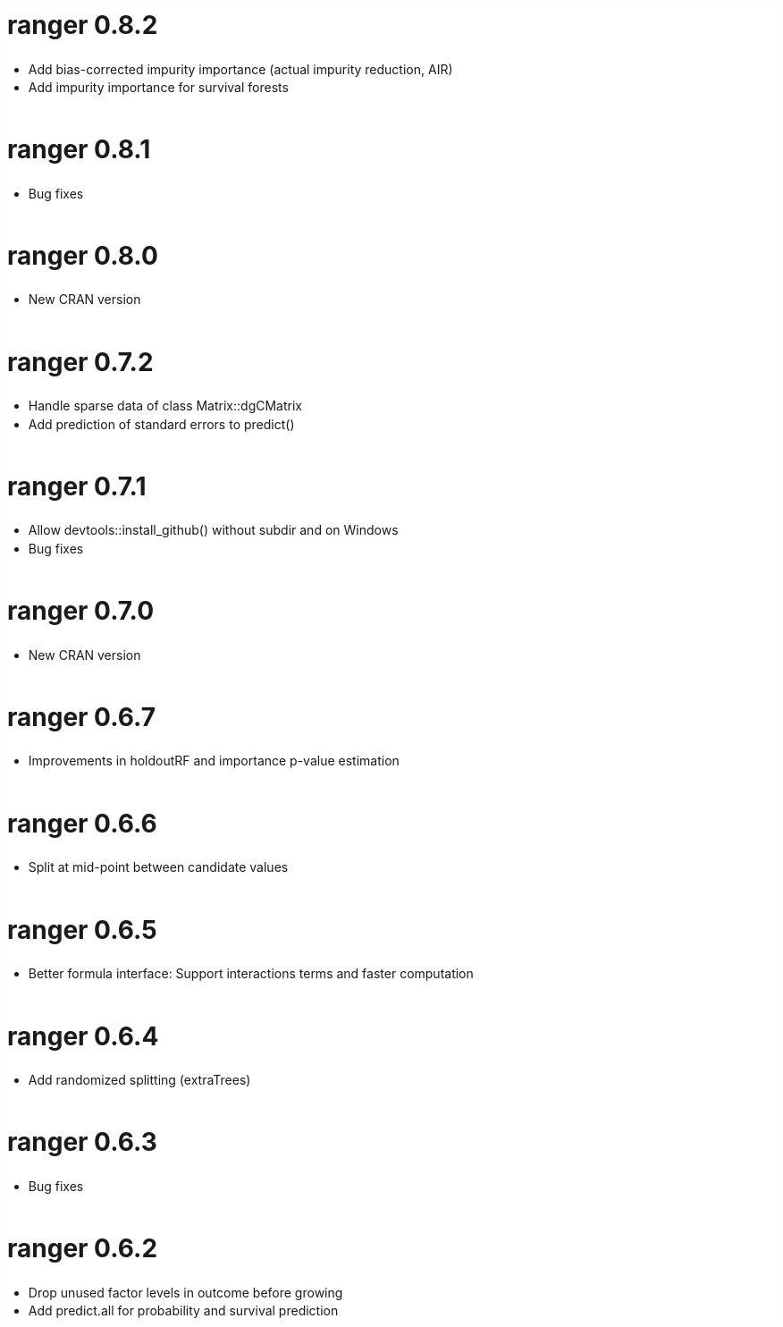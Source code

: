# ranger 0.8.2
* Add bias-corrected impurity importance (actual impurity reduction, AIR)
* Add impurity importance for survival forests

# ranger 0.8.1
* Bug fixes

# ranger 0.8.0
* New CRAN version

# ranger 0.7.2
* Handle sparse data of class Matrix::dgCMatrix
* Add prediction of standard errors to predict()

# ranger 0.7.1
* Allow devtools::install_github() without subdir and on Windows
* Bug fixes

# ranger 0.7.0
* New CRAN version

# ranger 0.6.7
* Improvements in holdoutRF and importance p-value estimation

# ranger 0.6.6
* Split at mid-point between candidate values

# ranger 0.6.5
* Better formula interface: Support interactions terms and faster computation

# ranger 0.6.4
* Add randomized splitting (extraTrees)

# ranger 0.6.3
* Bug fixes

# ranger 0.6.2
* Drop unused factor levels in outcome before growing
* Add predict.all for probability and survival prediction
